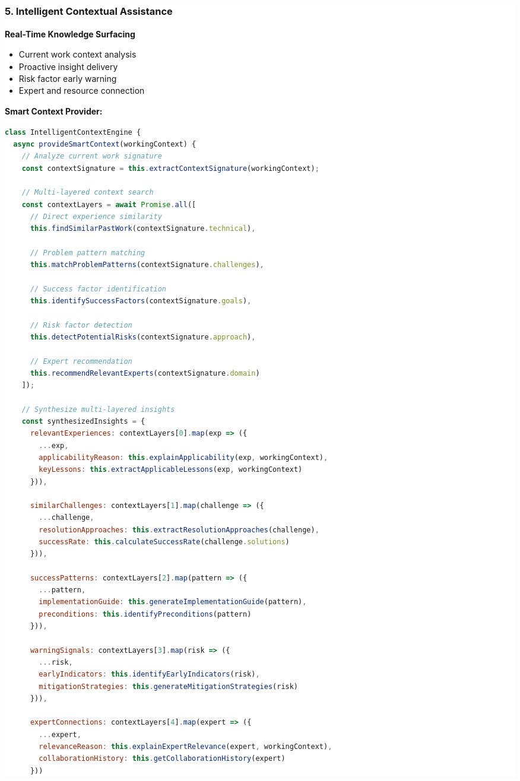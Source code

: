 ### 5. Intelligent Contextual Assistance
**Real-Time Knowledge Surfacing**
- Current work context analysis
- Proactive insight delivery
- Risk factor early warning
- Expert and resource connection

**Smart Context Provider:**
```javascript
class IntelligentContextEngine {
  async provideSmartContext(workingContext) {
    // Analyze current work signature
    const contextSignature = this.extractContextSignature(workingContext);
    
    // Multi-layered context search
    const contextLayers = await Promise.all([
      // Direct experience similarity
      this.findSimilarPastWork(contextSignature.technical),
      
      // Problem pattern matching  
      this.matchProblemPatterns(contextSignature.challenges),
      
      // Success factor identification
      this.identifySuccessFactors(contextSignature.goals),
      
      // Risk factor detection
      this.detectPotentialRisks(contextSignature.approach),
      
      // Expert recommendation
      this.recommendRelevantExperts(contextSignature.domain)
    ]);

    // Synthesize multi-layered insights
    const synthesizedInsights = {
      relevantExperiences: contextLayers[0].map(exp => ({
        ...exp,
        applicabilityReason: this.explainApplicability(exp, workingContext),
        keyLessons: this.extractApplicableLessons(exp, workingContext)
      })),

      similarChallenges: contextLayers[1].map(challenge => ({
        ...challenge,
        resolutionApproaches: this.extractResolutionApproaches(challenge),
        successRate: this.calculateSuccessRate(challenge.solutions)
      })),

      successPatterns: contextLayers[2].map(pattern => ({
        ...pattern,
        implementationGuide: this.generateImplementationGuide(pattern),
        preconditions: this.identifyPreconditions(pattern)
      })),

      warningSignals: contextLayers[3].map(risk => ({
        ...risk,
        earlyIndicators: this.identifyEarlyIndicators(risk),
        mitigationStrategies: this.generateMitigationStrategies(risk)
      })),

      expertConnections: contextLayers[4].map(expert => ({
        ...expert,
        relevanceReason: this.explainExpertRelevance(expert, workingContext),
        collaborationHistory: this.getCollaborationHistory(expert)
      }))
```